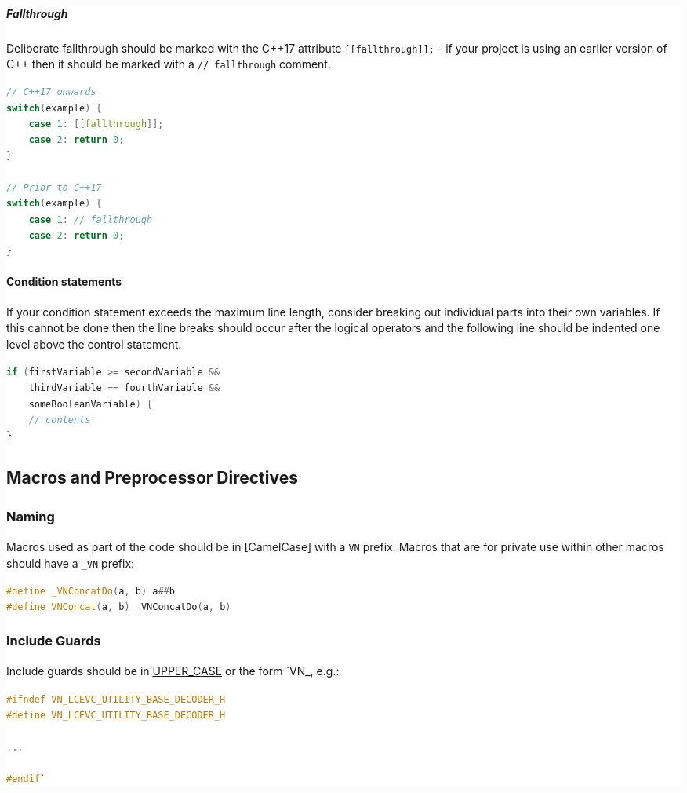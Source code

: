 ##### Fallthrough

Deliberate fallthrough should be marked with the C++17 attribute `[[fallthrough]];` - if your
project is using an earlier version of C++ then it should be marked with a `// fallthrough` comment.

```c++
// C++17 onwards
switch(example) {
    case 1: [[fallthrough]];
    case 2: return 0;
}

// Prior to C++17
switch(example) {
    case 1: // fallthrough
    case 2: return 0;
}
```

#### Condition statements

If your condition statement exceeds the maximum line length, consider breaking out individual
parts into their own variables. If this cannot be done then the line breaks should occur after the
logical operators and the following line should be indented one level above the control statement.

```c++
if (firstVariable >= secondVariable &&
    thirdVariable == fourthVariable &&
    someBooleanVariable) {
    // contents
}
```

## Macros and Preprocessor Directives
### Naming

Macros used as part of the code should be in [CamelCase] with  a `VN` prefix.
Macros that are for private use within other macros should have a  `_VN` prefix:

```C++
#define _VNConcatDo(a, b) a##b
#define VNConcat(a, b) _VNConcatDo(a, b)
````

### Include Guards

Include guards should be in [UPPER_CASE] or the form `VN_<Project>_<Module>_<Filename>, e.g.:

```c++
#ifndef VN_LCEVC_UTILITY_BASE_DECODER_H
#define VN_LCEVC_UTILITY_BASE_DECODER_H

...

#endif` 
```


[configs]: configs/
[camel case]: glossary.md#camel-case
[pascal case]: glossary.md#pascal-case
[snake case]: glossary.md#snake-case
[UPPER_CASE]: glossary.md#upper_case